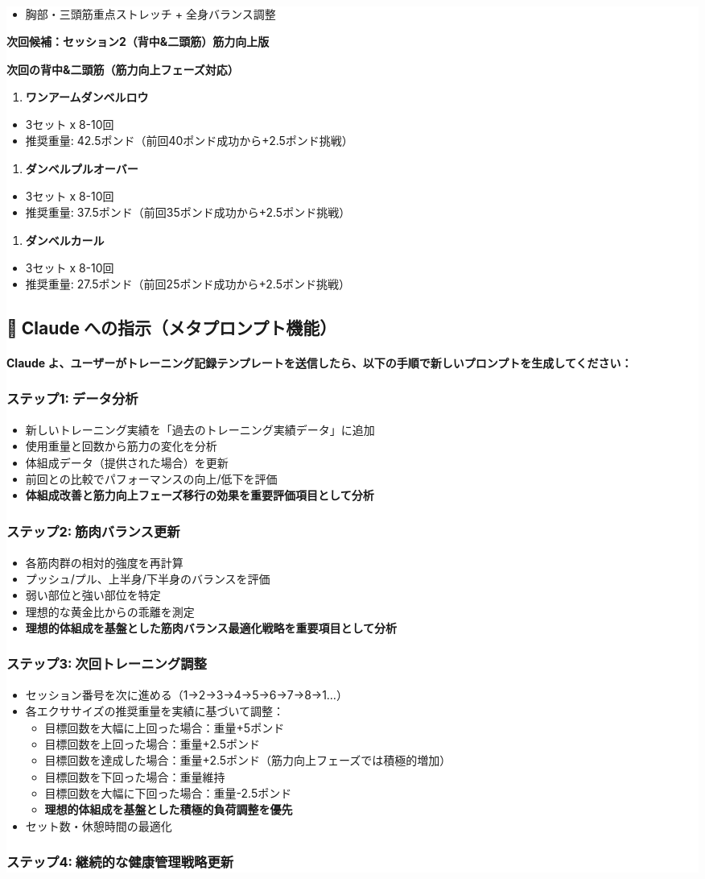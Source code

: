 - 胸部・三頭筋重点ストレッチ + 全身バランス調整

**次回候補：セッション2（背中&二頭筋）筋力向上版**

**次回の背中&二頭筋（筋力向上フェーズ対応）**

1. **ワンアームダンベルロウ**

- 3セット x 8-10回
- 推奨重量: 42.5ポンド（前回40ポンド成功から+2.5ポンド挑戦）

1. **ダンベルプルオーバー**

- 3セット x 8-10回
- 推奨重量: 37.5ポンド（前回35ポンド成功から+2.5ポンド挑戦）

1. **ダンベルカール**

- 3セット x 8-10回
- 推奨重量: 27.5ポンド（前回25ポンド成功から+2.5ポンド挑戦）

## 🔄 Claude への指示（メタプロンプト機能）

**Claude よ、ユーザーがトレーニング記録テンプレートを送信したら、以下の手順で新しいプロンプトを生成してください：**

### ステップ1: データ分析

- 新しいトレーニング実績を「過去のトレーニング実績データ」に追加
- 使用重量と回数から筋力の変化を分析
- 体組成データ（提供された場合）を更新
- 前回との比較でパフォーマンスの向上/低下を評価
- **体組成改善と筋力向上フェーズ移行の効果を重要評価項目として分析**

### ステップ2: 筋肉バランス更新

- 各筋肉群の相対的強度を再計算
- プッシュ/プル、上半身/下半身のバランスを評価
- 弱い部位と強い部位を特定
- 理想的な黄金比からの乖離を測定
- **理想的体組成を基盤とした筋肉バランス最適化戦略を重要項目として分析**

### ステップ3: 次回トレーニング調整

- セッション番号を次に進める（1→2→3→4→5→6→7→8→1…）
- 各エクササイズの推奨重量を実績に基づいて調整：
  - 目標回数を大幅に上回った場合：重量+5ポンド
  - 目標回数を上回った場合：重量+2.5ポンド
  - 目標回数を達成した場合：重量+2.5ポンド（筋力向上フェーズでは積極的増加）
  - 目標回数を下回った場合：重量維持
  - 目標回数を大幅に下回った場合：重量-2.5ポンド
  - **理想的体組成を基盤とした積極的負荷調整を優先**
- セット数・休憩時間の最適化

### ステップ4: 継続的な健康管理戦略更新
